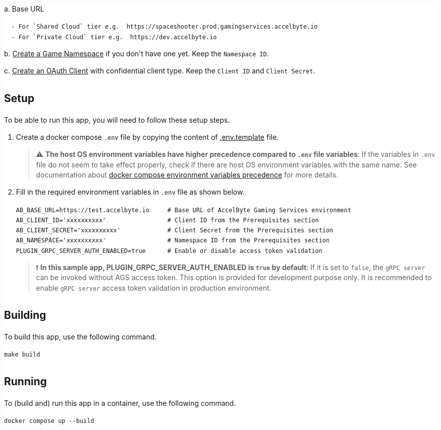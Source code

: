    a. Base URL
   
      - For `Shared Cloud` tier e.g.  https://spaceshooter.prod.gamingservices.accelbyte.io
      - For `Private Cloud` tier e.g.  https://dev.accelbyte.io
      
   b. [Create a Game Namespace](https://docs.accelbyte.io/gaming-services/services/access/namespaces/manage-your-namespaces/#create-a-game-namespace) if you don't have one yet. Keep the `Namespace ID`.

   c. [Create an OAuth Client](https://docs.accelbyte.io/gaming-services/services/access/authorization/manage-access-control-for-applications/#create-an-iam-client) with confidential client type. Keep the `Client ID` and `Client Secret`.

## Setup

To be able to run this app, you will need to follow these setup steps.

1. Create a docker compose `.env` file by copying the content of [.env.template](.env.template) file.

   > :warning: **The host OS environment variables have higher precedence compared to `.env` file variables**: If the variables in `.env` file do not seem to take effect properly, check if there are host OS environment variables with the same name. 
   See documentation about [docker compose environment variables precedence](https://docs.docker.com/compose/how-tos/environment-variables/envvars-precedence/) for more details.

2. Fill in the required environment variables in `.env` file as shown below.

   ```
   AB_BASE_URL=https://test.accelbyte.io     # Base URL of AccelByte Gaming Services environment
   AB_CLIENT_ID='xxxxxxxxxx'                 # Client ID from the Prerequisites section
   AB_CLIENT_SECRET='xxxxxxxxxx'             # Client Secret from the Prerequisites section
   AB_NAMESPACE='xxxxxxxxxx'                 # Namespace ID from the Prerequisites section
   PLUGIN_GRPC_SERVER_AUTH_ENABLED=true      # Enable or disable access token validation
   ```

   > :exclamation: **In this sample app, PLUGIN_GRPC_SERVER_AUTH_ENABLED is `true` by default**: If it is set to `false`, the 
   `gRPC server` can be invoked without AGS access token. This option is provided for development 
   purpose only. It is recommended to enable `gRPC server` access token validation in production environment.

## Building

To build this app, use the following command.

```shell
make build
```

## Running

To (build and) run this app in a container, use the following command.

```shell
docker compose up --build
```
